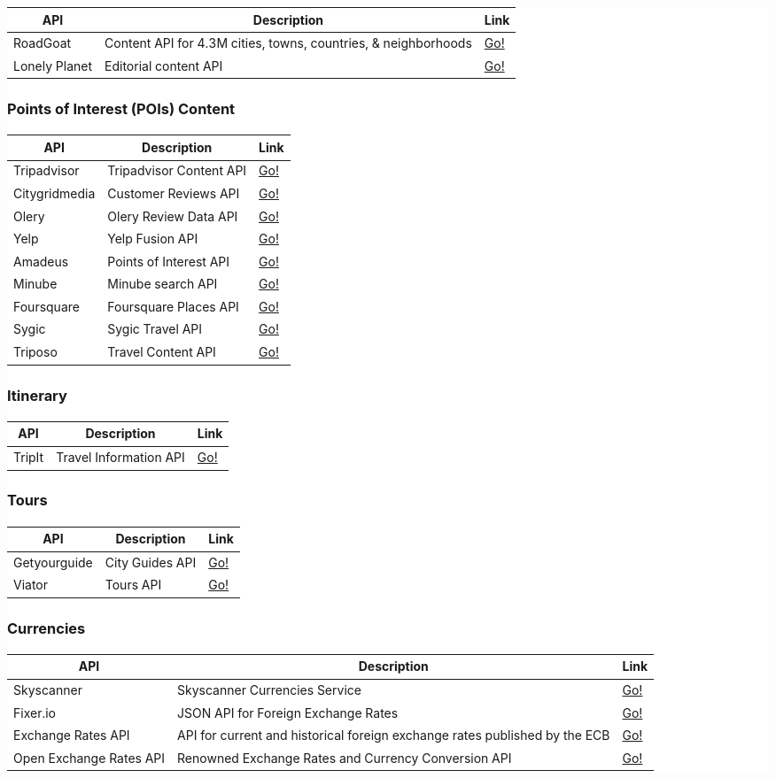 | API           | Description                                                    | Link                                                               |
| ------------- | -------------------------------------------------------------- | ------------------------------------------------------------------ |
| RoadGoat      | Content API for 4.3M cities, towns, countries, & neighborhoods | [Go!](https://www.roadgoat.com/business/cities-api)                |
| Lonely Planet | Editorial content API                                          | [Go!](https://docs.dev.content-api.lonelyplanet.com/#introduction) |

### Points of Interest (POIs) Content

| API           | Description             | Link                                                                                                       |
| ------------- | ----------------------- | ---------------------------------------------------------------------------------------------------------- |
| Tripadvisor   | Tripadvisor Content API | [Go!](https://www.tripadvisor.com/developers)                                                              |
| Citygridmedia | Customer Reviews API    | [Go!](https://citygridmedia.atlassian.net/wiki/spaces/citygridv2/overview)                                 |
| Olery         | Olery Review Data API   | [Go!](http://www.olery.com/api/)                                                                           |
| Yelp          | Yelp Fusion API         | [Go!](https://www.yelp.com/developers/documentation/v3)                                                    |
| Amadeus       | Points of Interest API  | [Go!](https://developers.amadeus.com/self-service/category/destination-content/api-doc/points-of-interest) |
| Minube        | Minube search API       | [Go!](http://papi.minube.com/docs/)                                                                        |
| Foursquare    | Foursquare Places API   | [Go!](https://foursquare.com/)                                                                             |
| Sygic         | Sygic Travel API        | [Go!](http://docs.sygictravelapi.com/)                                                                     |
| Triposo       | Travel Content API      | [Go!](https://www.triposo.com/api/)                                                                        |

### Itinerary

| API    | Description            | Link                                    |
| ------ | ---------------------- | --------------------------------------- |
| TripIt | Travel Information API | [Go!](https://www.tripit.com/developer) |

### Tours

| API          | Description     | Link                                                           |
| ------------ | --------------- | -------------------------------------------------------------- |
| Getyourguide | City Guides API | [Go!](https://api.getyourguide.com/)                           |
| Viator       | Tours API       | [Go!](https://docs.viator.com/partner-api/merchant/technical/) |

### Currencies

| API                     | Description                                                                | Link                                                  |
| ----------------------- | -------------------------------------------------------------------------- | ----------------------------------------------------- |
| Skyscanner              | Skyscanner Currencies Service                                              | [Go!](https://skyscanner.github.io/slate/#currencies) |
| Fixer.io                | JSON API for Foreign Exchange Rates                                        | [Go!](http://fixer.io/)                               |
| Exchange Rates API      | API for current and historical foreign exchange rates published by the ECB | [Go!](https://exchangeratesapi.io/)                   |
| Open Exchange Rates API | Renowned Exchange Rates and Currency Conversion API                        | [Go!](https://openexchangerates.org/)                 |
